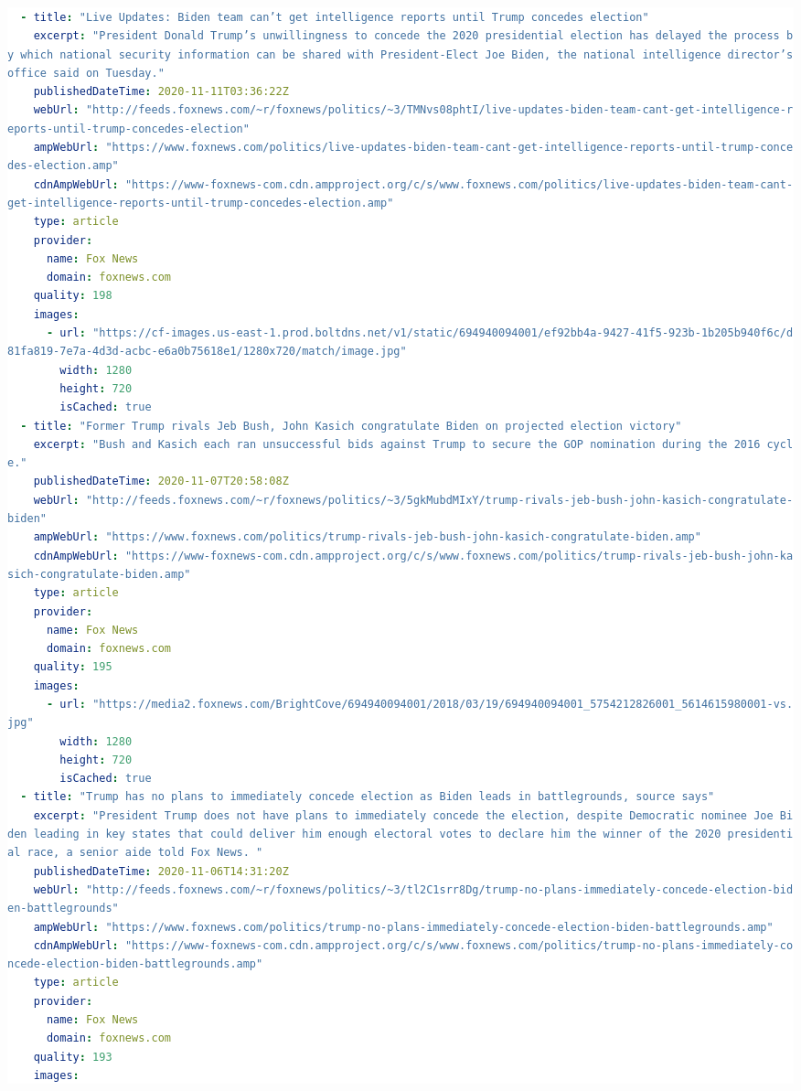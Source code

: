 ```yaml
  - title: "Live Updates: Biden team can’t get intelligence reports until Trump concedes election"
    excerpt: "President Donald Trump’s unwillingness to concede the 2020 presidential election has delayed the process by which national security information can be shared with President-Elect Joe Biden, the national intelligence director’s office said on Tuesday."
    publishedDateTime: 2020-11-11T03:36:22Z
    webUrl: "http://feeds.foxnews.com/~r/foxnews/politics/~3/TMNvs08phtI/live-updates-biden-team-cant-get-intelligence-reports-until-trump-concedes-election"
    ampWebUrl: "https://www.foxnews.com/politics/live-updates-biden-team-cant-get-intelligence-reports-until-trump-concedes-election.amp"
    cdnAmpWebUrl: "https://www-foxnews-com.cdn.ampproject.org/c/s/www.foxnews.com/politics/live-updates-biden-team-cant-get-intelligence-reports-until-trump-concedes-election.amp"
    type: article
    provider:
      name: Fox News
      domain: foxnews.com
    quality: 198
    images:
      - url: "https://cf-images.us-east-1.prod.boltdns.net/v1/static/694940094001/ef92bb4a-9427-41f5-923b-1b205b940f6c/d81fa819-7e7a-4d3d-acbc-e6a0b75618e1/1280x720/match/image.jpg"
        width: 1280
        height: 720
        isCached: true
  - title: "Former Trump rivals Jeb Bush, John Kasich congratulate Biden on projected election victory"
    excerpt: "Bush and Kasich each ran unsuccessful bids against Trump to secure the GOP nomination during the 2016 cycle."
    publishedDateTime: 2020-11-07T20:58:08Z
    webUrl: "http://feeds.foxnews.com/~r/foxnews/politics/~3/5gkMubdMIxY/trump-rivals-jeb-bush-john-kasich-congratulate-biden"
    ampWebUrl: "https://www.foxnews.com/politics/trump-rivals-jeb-bush-john-kasich-congratulate-biden.amp"
    cdnAmpWebUrl: "https://www-foxnews-com.cdn.ampproject.org/c/s/www.foxnews.com/politics/trump-rivals-jeb-bush-john-kasich-congratulate-biden.amp"
    type: article
    provider:
      name: Fox News
      domain: foxnews.com
    quality: 195
    images:
      - url: "https://media2.foxnews.com/BrightCove/694940094001/2018/03/19/694940094001_5754212826001_5614615980001-vs.jpg"
        width: 1280
        height: 720
        isCached: true
  - title: "Trump has no plans to immediately concede election as Biden leads in battlegrounds, source says"
    excerpt: "President Trump does not have plans to immediately concede the election, despite Democratic nominee Joe Biden leading in key states that could deliver him enough electoral votes to declare him the winner of the 2020 presidential race, a senior aide told Fox News. "
    publishedDateTime: 2020-11-06T14:31:20Z
    webUrl: "http://feeds.foxnews.com/~r/foxnews/politics/~3/tl2C1srr8Dg/trump-no-plans-immediately-concede-election-biden-battlegrounds"
    ampWebUrl: "https://www.foxnews.com/politics/trump-no-plans-immediately-concede-election-biden-battlegrounds.amp"
    cdnAmpWebUrl: "https://www-foxnews-com.cdn.ampproject.org/c/s/www.foxnews.com/politics/trump-no-plans-immediately-concede-election-biden-battlegrounds.amp"
    type: article
    provider:
      name: Fox News
      domain: foxnews.com
    quality: 193
    images:
```